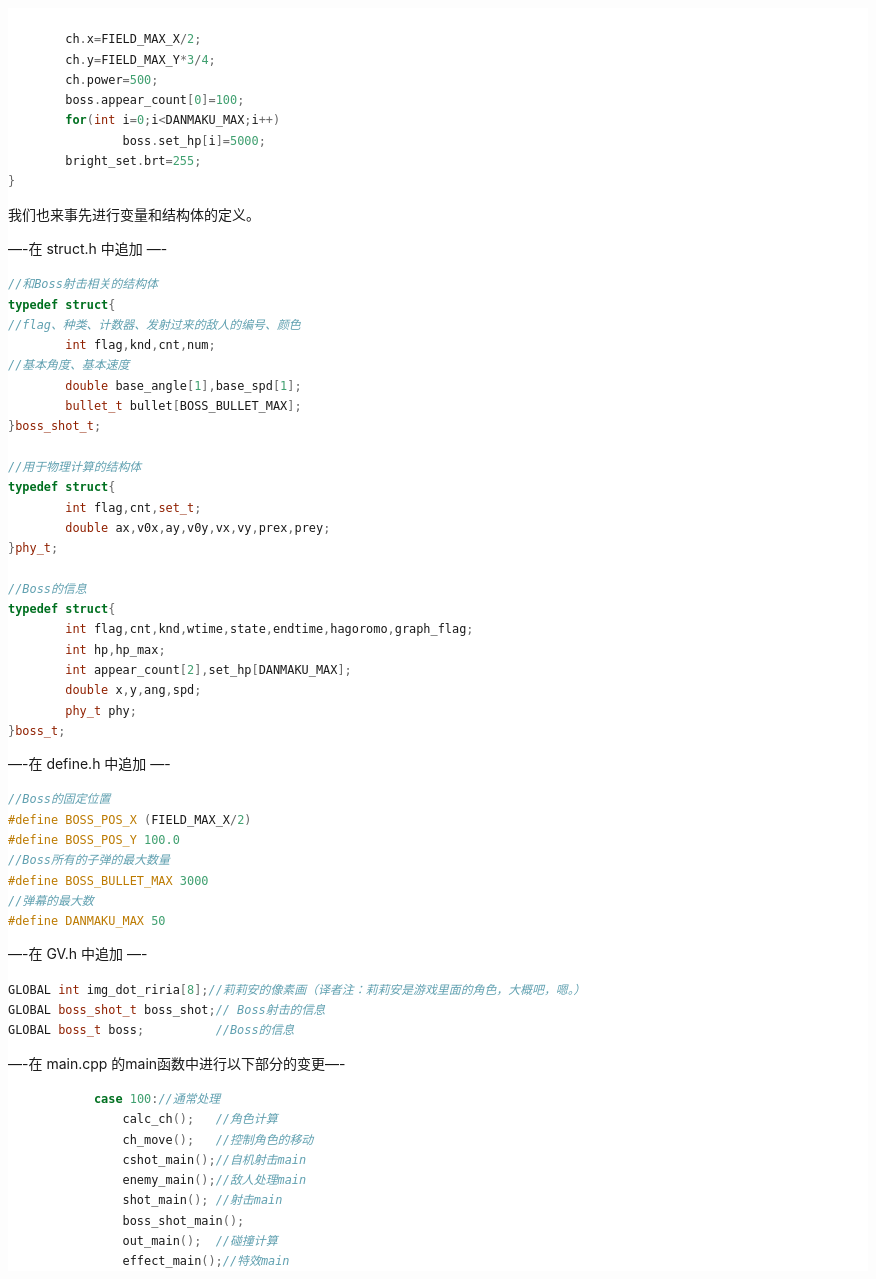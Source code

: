 ```cpp
 
        ch.x=FIELD_MAX_X/2;
        ch.y=FIELD_MAX_Y*3/4;
        ch.power=500;
        boss.appear_count[0]=100;
        for(int i=0;i<DANMAKU_MAX;i++)
                boss.set_hp[i]=5000;
        bright_set.brt=255;
}
```
我们也来事先进行变量和结构体的定义。

—-在 struct.h 中追加 —-
```cpp
//和Boss射击相关的结构体
typedef struct{
//flag、种类、计数器、发射过来的敌人的编号、颜色
        int flag,knd,cnt,num;
//基本角度、基本速度
        double base_angle[1],base_spd[1];
        bullet_t bullet[BOSS_BULLET_MAX];
}boss_shot_t;
 
//用于物理计算的结构体
typedef struct{
        int flag,cnt,set_t;
        double ax,v0x,ay,v0y,vx,vy,prex,prey;
}phy_t;
 
//Boss的信息
typedef struct{
        int flag,cnt,knd,wtime,state,endtime,hagoromo,graph_flag;
        int hp,hp_max;
        int appear_count[2],set_hp[DANMAKU_MAX];
        double x,y,ang,spd;
        phy_t phy;
}boss_t;
```
—-在 define.h 中追加 —-
```cpp
//Boss的固定位置
#define BOSS_POS_X (FIELD_MAX_X/2)
#define BOSS_POS_Y 100.0
//Boss所有的子弹的最大数量
#define BOSS_BULLET_MAX 3000
//弹幕的最大数
#define DANMAKU_MAX 50
```
—-在 GV.h 中追加 —-
```cpp
GLOBAL int img_dot_riria[8];//莉莉安的像素画（译者注：莉莉安是游戏里面的角色，大概吧，嗯。）
GLOBAL boss_shot_t boss_shot;// Boss射击的信息
GLOBAL boss_t boss;          //Boss的信息
```
—-在 main.cpp 的main函数中进行以下部分的变更—-
```cpp
            case 100://通常处理
                calc_ch();   //角色计算
                ch_move();   //控制角色的移动
                cshot_main();//自机射击main
                enemy_main();//敌人处理main
                shot_main(); //射击main
                boss_shot_main();
                out_main();  //碰撞计算
                effect_main();//特效main
```